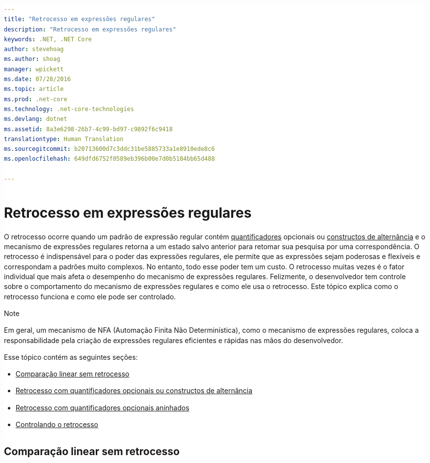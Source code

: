 ```yaml
---
title: "Retrocesso em expressões regulares"
description: "Retrocesso em expressões regulares"
keywords: .NET, .NET Core
author: stevehoag
ms.author: shoag
manager: wpickett
ms.date: 07/28/2016
ms.topic: article
ms.prod: .net-core
ms.technology: .net-core-technologies
ms.devlang: dotnet
ms.assetid: 8a3e6298-26b7-4c99-bd97-c9892f6c9418
translationtype: Human Translation
ms.sourcegitcommit: b20713600d7c3ddc31be5885733a1e8910ede8c6
ms.openlocfilehash: 649dfd6752f0589eb396b00e7d0b5184bb65d488

---
```


# <a name="backtracking-in-regular-expressions"></a>Retrocesso em expressões regulares

O retrocesso ocorre quando um padrão de expressão regular contém [quantificadores](quantifiers.md) opcionais ou [constructos de alternância](alternation.md) e o mecanismo de expressões regulares retorna a um estado salvo anterior para retomar sua pesquisa por uma correspondência. O retrocesso é indispensável para o poder das expressões regulares, ele permite que as expressões sejam poderosas e flexíveis e correspondam a padrões muito complexos. No entanto, todo esse poder tem um custo. O retrocesso muitas vezes é o fator individual que mais afeta o desempenho do mecanismo de expressões regulares. Felizmente, o desenvolvedor tem controle sobre o comportamento do mecanismo de expressões regulares e como ele usa o retrocesso. Este tópico explica como o retrocesso funciona e como ele pode ser controlado.

> [!NOTE]
> Em geral, um mecanismo de NFA (Automação Finita Não Determinística), como o mecanismo de expressões regulares, coloca a responsabilidade pela criação de expressões regulares eficientes e rápidas nas mãos do desenvolvedor.
 
Esse tópico contém as seguintes seções:

* [Comparação linear sem retrocesso](#linear-comparison-without-backtracking)

* [Retrocesso com quantificadores opcionais ou constructos de alternância](#backtracking-with-optional-quantifiers-or-alternation-constructs)

* [Retrocesso com quantificadores opcionais aninhados](#backtracking-with-nested-optional-quantifiers)

* [Controlando o retrocesso](#controlling-backtracking)

## <a name="linear-comparison-without-backtracking"></a>Comparação linear sem retrocesso
